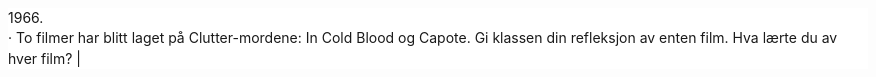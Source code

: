 1966.<br/>· To filmer har blitt laget på Clutter-mordene: In Cold Blood og Capote. Gi klassen din refleksjon av enten film. Hva lærte du av hver film? |